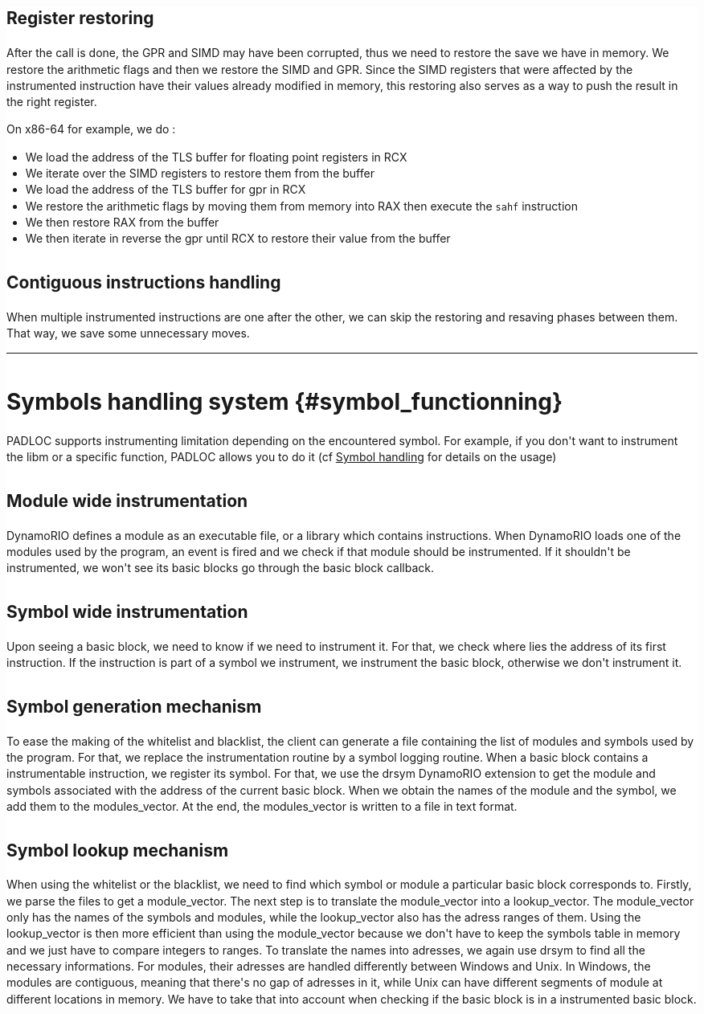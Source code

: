 ## Register restoring

After the call is done, the GPR and SIMD may have been corrupted, thus we need to restore the save we have in memory. We restore the arithmetic flags and then we restore the SIMD and GPR. Since the SIMD registers that were affected by the instrumented instruction have their values already modified in memory, this restoring also serves as a way to push the result in the right register.

On x86-64 for example, we do :
- We load the address of the TLS buffer for floating point registers in RCX
- We iterate over the SIMD registers to restore them from the buffer
- We load the address of the TLS buffer for gpr in RCX
- We restore the arithmetic flags by moving them from memory into RAX then execute the `sahf` instruction
- We then restore RAX from the buffer
- We then iterate in reverse the gpr until RCX to restore their value from the buffer

## Contiguous instructions handling

When multiple instrumented instructions are one after the other, we can skip the restoring and resaving phases between them. That way, we save some unnecessary moves.

___
# Symbols handling system {#symbol_functionning}

PADLOC supports instrumenting limitation depending on the encountered symbol. For example, if you don't want to instrument the libm or a specific function, PADLOC allows you to do it (cf [Symbol handling](SYMBOL_HANDLING.md) for details on the usage)

## Module wide instrumentation
DynamoRIO defines a module as an executable file, or a library which contains instructions. When DynamoRIO loads one of the modules used by the program, an event is fired and we check if that module should be instrumented. If it shouldn't be instrumented, we won't see its basic blocks go through the basic block callback.

## Symbol wide instrumentation
Upon seeing a basic block, we need to know if we need to instrument it. For that, we check where lies the address of its first instruction. If the instruction is part of a symbol we instrument, we instrument the basic block, otherwise we don't instrument it.

## Symbol generation mechanism
To ease the making of the whitelist and blacklist, the client can generate a file containing the list of modules and symbols used by the program. For that, we replace the instrumentation routine by a symbol logging routine. When a basic block contains a instrumentable instruction, we register its symbol. For that, we use the drsym DynamoRIO extension to get the module and symbols associated with the address of the current basic block. When we obtain the names of the module and the symbol, we add them to the modules_vector. At the end, the modules_vector is written to a file in text format.

## Symbol lookup mechanism
When using the whitelist or the blacklist, we need to find which symbol or module a particular basic block corresponds to. Firstly, we parse the files to get a module_vector. The next step is to translate the module_vector into a lookup_vector. The module_vector only has the names of the symbols and modules, while the lookup_vector also has the adress ranges of them. Using the lookup_vector is then more efficient than using the module_vector because we don't have to keep the symbols table in memory and we just have to compare integers to ranges.
To translate the names into adresses, we again use drsym to find all the necessary informations.
For modules, their adresses are handled differently between Windows and Unix. In Windows, the modules are contiguous, meaning that there's no gap of adresses in it, while Unix can have different segments of module at different locations in memory. We have to take that into account when checking if the basic block is in a instrumented basic block.